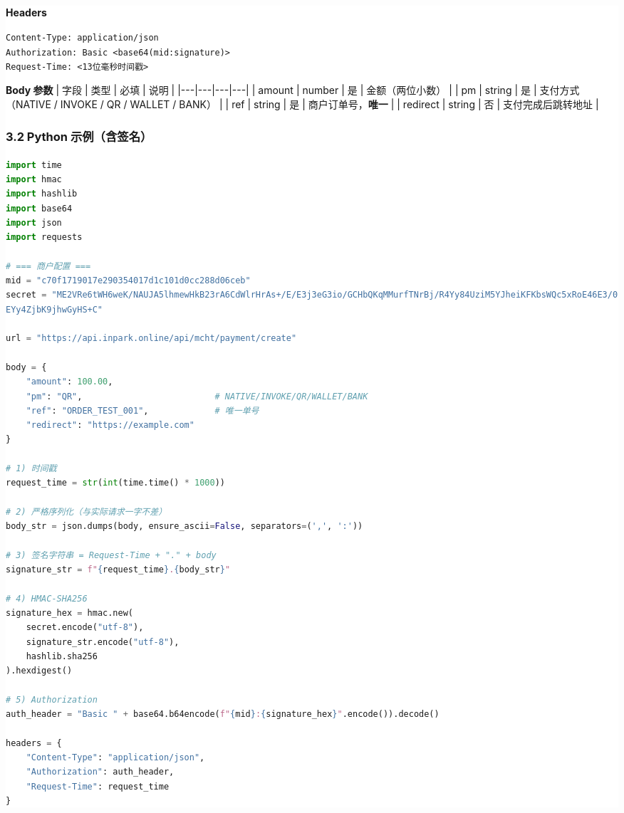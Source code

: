 **Headers**
```
Content-Type: application/json
Authorization: Basic <base64(mid:signature)>
Request-Time: <13位毫秒时间戳>
```

**Body 参数**
| 字段 | 类型 | 必填 | 说明 |
|---|---|---|---|
| amount | number | 是 | 金额（两位小数） |
| pm | string | 是 | 支付方式（NATIVE / INVOKE / QR / WALLET / BANK） |
| ref | string | 是 | 商户订单号，**唯一** |
| redirect | string | 否 | 支付完成后跳转地址 |

### 3.2 Python 示例（含签名）
```python
import time
import hmac
import hashlib
import base64
import json
import requests

# === 商户配置 ===
mid = "c70f1719017e290354017d1c101d0cc288d06ceb"
secret = "ME2VRe6tWH6weK/NAUJA5lhmewHkB23rA6CdWlrHrAs+/E/E3j3eG3io/GCHbQKqMMurfTNrBj/R4Yy84UziM5YJheiKFKbsWQc5xRoE46E3/0EYy4ZjbK9jhwGyHS+C"

url = "https://api.inpark.online/api/mcht/payment/create"

body = {
    "amount": 100.00,
    "pm": "QR",                          # NATIVE/INVOKE/QR/WALLET/BANK
    "ref": "ORDER_TEST_001",             # 唯一单号
    "redirect": "https://example.com"
}

# 1) 时间戳
request_time = str(int(time.time() * 1000))

# 2) 严格序列化（与实际请求一字不差）
body_str = json.dumps(body, ensure_ascii=False, separators=(',', ':'))

# 3) 签名字符串 = Request-Time + "." + body
signature_str = f"{request_time}.{body_str}"

# 4) HMAC-SHA256
signature_hex = hmac.new(
    secret.encode("utf-8"),
    signature_str.encode("utf-8"),
    hashlib.sha256
).hexdigest()

# 5) Authorization
auth_header = "Basic " + base64.b64encode(f"{mid}:{signature_hex}".encode()).decode()

headers = {
    "Content-Type": "application/json",
    "Authorization": auth_header,
    "Request-Time": request_time
}
```